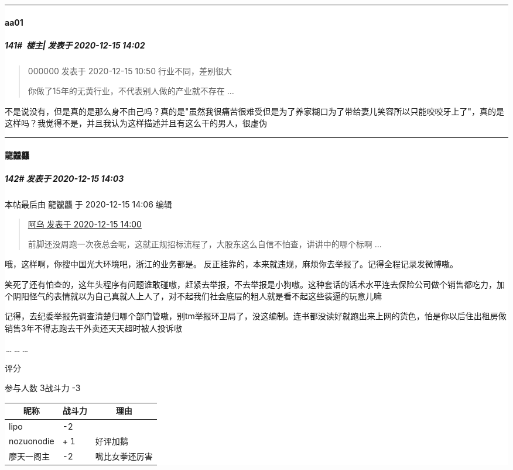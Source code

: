 




*****

####  aa01  
##### 141#         楼主| 发表于 2020-12-15 14:02



<blockquote>000000 发表于 2020-12-15 10:50
行业不同，差别很大


你做了15年的无黄行业，不代表别人做的产业就不存在 ...</blockquote>
不是说没有，但是真的是那么身不由己吗？真的是"虽然我很痛苦很难受但是为了养家糊口为了带给妻儿笑容所以只能咬咬牙上了"，真的是这样吗？我觉得不是，并且我认为这样描述并且有这么干的男人，很虚伪







*****

####  龍龖龘  
##### 142#       发表于 2020-12-15 14:03



 本帖最后由 龍龖龘 于 2020-12-15 14:06 编辑 
<blockquote><a href="httphttps://bbs.saraba1st.com/2b/forum.php?mod=redirect&amp;goto=findpost&amp;pid=49727668&amp;ptid=1977632" target="_blank">阿乌 发表于 2020-12-15 14:00</a>

前脚还没周跑一次夜总会呢，这就正规招标流程了，大股东这么自信不怕查，讲讲中的哪个标啊 ...</blockquote>
哦，这样啊，你搜中国光大环境吧，浙江的业务都是。 反正挂靠的，本来就违规，麻烦你去举报了。记得全程记录发微博嗷。

笑死了还有怕查的，这年头程序有问题谁敢碰嗷，赶紧去举报，不去举报是小狗嗷。这种套话的话术水平连去保险公司做个销售都吃力，加个阴阳怪气的表情就以为自己真就人上人了，对不起我们社会底层的粗人就是看不起这些装逼的玩意儿嘛

记得，去纪委举报先调查清楚归哪个部门管嗷，别tm举报环卫局了，没这编制。连书都没读好就跑出来上网的货色，怕是你以后住出租房做销售3年不得志跑去干外卖还天天超时被人投诉嗷




﹍﹍﹍

评分





 参与人数 3战斗力 -3

|昵称|战斗力|理由|
|----|---|---|
| lipo|-2||
| nozuonodie| + 1|好评加鹅|
| 廖天一阁主|-2|嘴比女拳还厉害|

